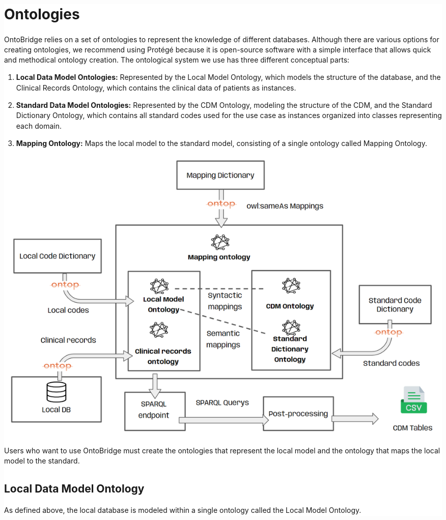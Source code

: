 # Ontologies
OntoBridge relies on a set of ontologies to represent the knowledge of different databases. Although there are various options for creating ontologies, we recommend using Protégé because it is open-source software with a simple interface that allows quick and methodical ontology creation. The ontological system we use has three different conceptual parts: 

1. **Local Data Model Ontologies:** Represented by the Local Model Ontology, which models the structure of the database, and the Clinical Records Ontology, which contains the clinical data of patients as instances.

2. **Standard Data Model Ontologies:** Represented by the CDM Ontology, modeling the structure of the CDM, and the Standard Dictionary Ontology, which contains all standard codes used for the use case as instances organized into classes representing each domain.

3. **Mapping Ontology:** Maps the local model to the standard model, consisting of a single ontology called Mapping Ontology.

![Ontobridge_schema](/images/Ontobridge_schema.png)


Users who want to use OntoBridge must create the ontologies that represent the local model and the ontology that maps the local model to the standard.

## Local Data Model Ontology
As defined above, the local database is modeled within a single ontology called the Local Model Ontology. 
